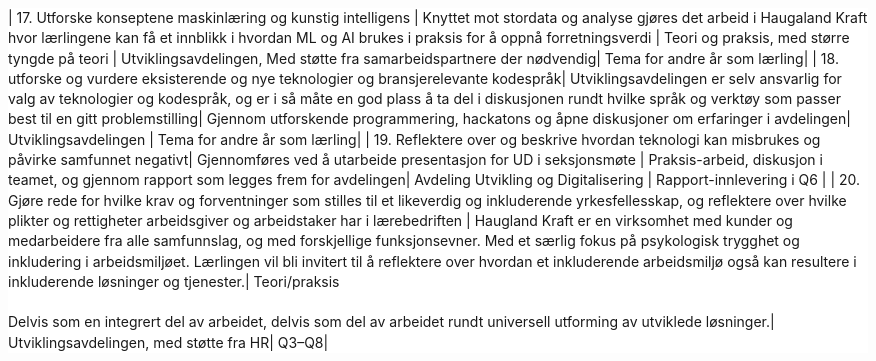 | 17\. Utforske konseptene maskinlæring og kunstig intelligens | Knyttet mot stordata og analyse gjøres det arbeid i Haugaland Kraft hvor lærlingene kan få et innblikk i hvordan ML og AI brukes i praksis for å oppnå forretningsverdi | Teori og praksis, med større tyngde på teori | Utviklingsavdelingen, Med støtte fra samarbeidspartnere der nødvendig| Tema for andre år som lærling|
| 18\. utforske og vurdere eksisterende og nye teknologier og bransjerelevante kodespråk| Utviklingsavdelingen er selv ansvarlig for valg av teknologier og kodespråk, og er i så måte en god plass å ta del i diskusjonen rundt hvilke språk og verktøy som passer best til en gitt problemstilling| Gjennom utforskende programmering, hackatons og åpne diskusjoner om erfaringer i avdelingen| Utviklingsavdelingen | Tema for andre år som lærling|
| 19\. Reflektere over og beskrive hvordan teknologi kan misbrukes og påvirke samfunnet negativt| Gjennomføres ved å utarbeide presentasjon for UD i seksjonsmøte | Praksis-arbeid, diskusjon i teamet, og gjennom rapport som legges frem for avdelingen| Avdeling Utvikling og Digitalisering | Rapport-innlevering i Q6 |
| 20\. Gjøre rede for hvilke krav og forventninger som stilles til et likeverdig og inkluderende yrkesfellesskap, og reflektere over hvilke plikter og rettigheter arbeidsgiver og arbeidstaker har i lærebedriften | Haugland Kraft er en virksomhet med kunder og medarbeidere fra alle samfunnslag, og med forskjellige funksjonsevner. Med et særlig fokus på psykologisk trygghet og inkludering i arbeidsmiljøet. Lærlingen vil bli invitert til å reflektere over hvordan et inkluderende arbeidsmiljø også kan resultere i inkluderende løsninger og tjenester.| Teori/praksis<br><br> Delvis som en integrert del av arbeidet, delvis som del av arbeidet rundt universell utforming av utviklede løsninger.| Utviklingsavdelingen, med støtte fra HR| Q3–Q8|


